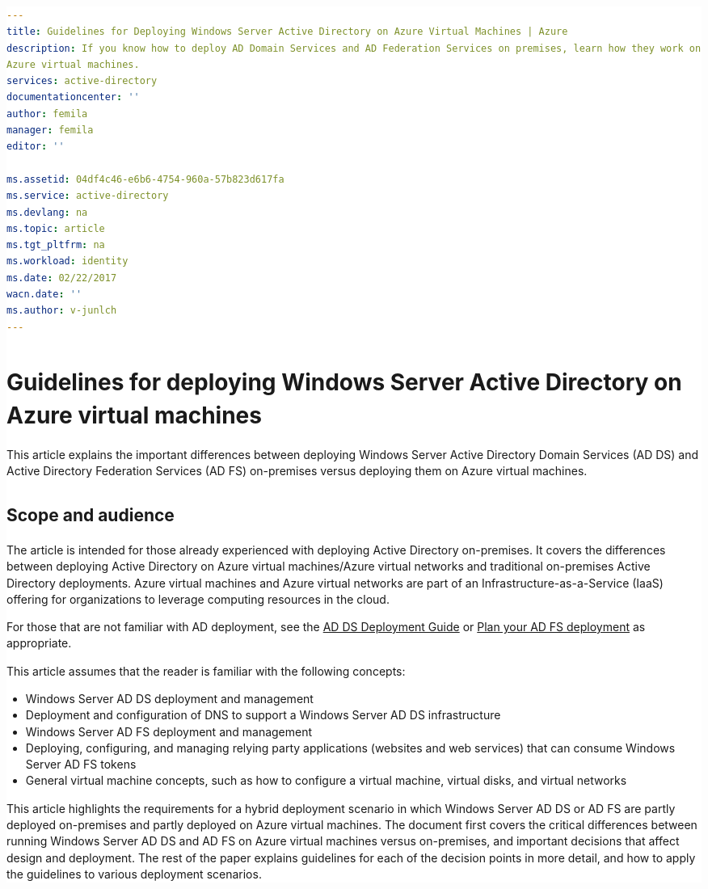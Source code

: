 ```yaml
---
title: Guidelines for Deploying Windows Server Active Directory on Azure Virtual Machines | Azure
description: If you know how to deploy AD Domain Services and AD Federation Services on premises, learn how they work on Azure virtual machines.
services: active-directory
documentationcenter: ''
author: femila
manager: femila
editor: ''

ms.assetid: 04df4c46-e6b6-4754-960a-57b823d617fa
ms.service: active-directory
ms.devlang: na
ms.topic: article
ms.tgt_pltfrm: na
ms.workload: identity
ms.date: 02/22/2017
wacn.date: ''
ms.author: v-junlch
---
```


# Guidelines for deploying Windows Server Active Directory on Azure virtual machines
This article explains the important differences between deploying Windows Server Active Directory Domain Services (AD DS) and Active Directory Federation Services (AD FS) on-premises versus deploying them on Azure virtual machines.

## Scope and audience
The article is intended for those already experienced with deploying Active Directory on-premises. It covers the differences between deploying Active Directory on Azure virtual machines/Azure virtual networks and traditional on-premises Active Directory deployments. Azure virtual machines and Azure virtual networks are part of an Infrastructure-as-a-Service (IaaS) offering for organizations to leverage computing resources in the cloud.

For those that are not familiar with AD deployment, see the [AD DS Deployment Guide](https://technet.microsoft.com/zh-cn/library/cc753963) or [Plan your AD FS deployment](https://technet.microsoft.com/zh-cn/library/dn151324.aspx) as appropriate.

This article assumes that the reader is familiar with the following concepts:

- Windows Server AD DS deployment and management
- Deployment and configuration of DNS to support a Windows Server AD DS infrastructure
- Windows Server AD FS deployment and management
- Deploying, configuring, and managing relying party applications (websites and web services) that can consume Windows Server AD FS tokens
- General virtual machine concepts, such as how to configure a virtual machine, virtual disks, and virtual networks

This article highlights the requirements for a hybrid deployment scenario in which Windows Server AD DS or AD FS are partly deployed on-premises and partly deployed on Azure virtual machines. The document first covers the critical differences between running Windows Server AD DS and AD FS on Azure virtual machines versus on-premises, and important decisions that affect design and deployment. The rest of the paper explains guidelines for each of the decision points in more detail, and how to apply the guidelines to various deployment scenarios.
